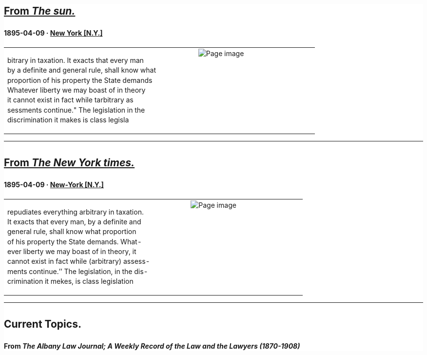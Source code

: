 
## [From _The sun._](https://www.loc.gov/resource/sn83030272/1895-04-09/ed-1/?sp=2)

#### 1895-04-09 &middot; [New York [N.Y.]](http://dbpedia.org/resource/New_York_City)

<table style="width: 100%;"><tr><td style="width: 50%">

  
bitrary in taxation. It exacts that every man  
by a definite and general rule, shall know what  
proportion of his property the State demands  
Whatever liberty we may boast of in theory  
it cannot exist in fact while tarbitrary as­  
sessments continue.&quot; The legislation in the  
discrimination it makes is class legisla
</td><td style="width: 50%; max-height: 75%; margin: auto; display: block;">
<img alt="Page image" src="https://tile.loc.gov/image-services/iiif/service:ndnp:nn:batch_nn_erinna_ver01:data:sn83030272:00175045193:1895040901:0319/pct:45.009487666034154,52.09344660194175,12.561669829222012,2.5485436893203883/!600,600/0/default.jpg"/>
</td>
</tr></table>

---

## [From _The New York times._](https://archive.org/details/sim_new-york-times_1895-04-09_44_13613/page/n1/mode/1up?view=theater)

#### 1895-04-09 &middot; [New-York [N.Y.]](http://dbpedia.org/resource/New_York_City)

<table style="width: 100%;"><tr><td style="width: 50%">

  
repudiates everything arbitrary in taxation.  
It exacts that every man, by a definite and  
general rule, shall know what proportion  
of his property the State demands. What-  
ever liberty we may boast of in theory, it  
cannot exist in fact while (arbitrary) assess-  
ments continue.’’ The legislation, in the dis-  
crimination it mekes, is class legislation
</td><td style="width: 50%; max-height: 75%; margin: auto; display: block;">
<img alt="Page image" src="https://iiif.archive.org/image/iiif/2/sim_new-york-times_1895-04-09_44_13613%2Fsim_new-york-times_1895-04-09_44_13613_jp2.zip%2Fsim_new-york-times_1895-04-09_44_13613_jp2%2Fsim_new-york-times_1895-04-09_44_13613_0001.jp2/pct:70.01616379310344,13.37038590604027,11.947737068965518,2.789429530201342/600,/0/default.jpg"/>
</td>
</tr></table>

---

## Current Topics.

#### From _The Albany Law Journal; A Weekly Record of the Law and the Lawyers (1870-1908)_
